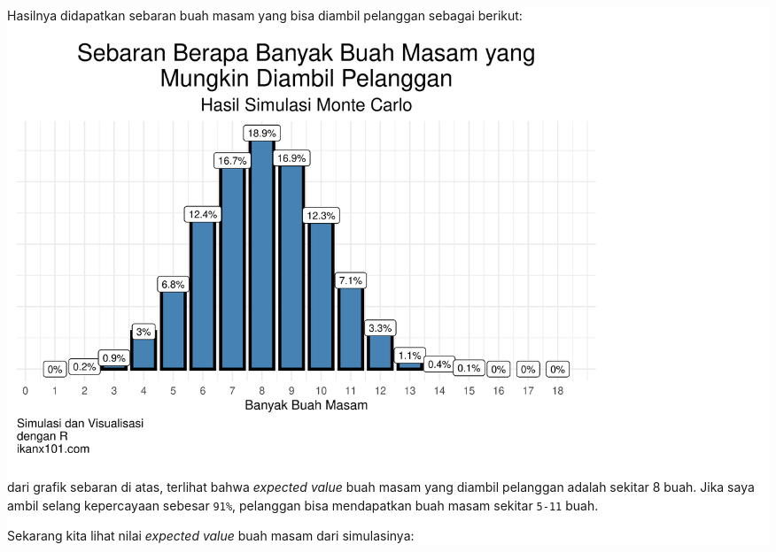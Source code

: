 Hasilnya didapatkan sebaran buah masam yang bisa diambil pelanggan
sebagai berikut:

<img src="https://raw.githubusercontent.com/ikanx101/ikanx101.github.io/master/_posts/Monte%20Carlo/resampling/post_files/figure-gfm/unnamed-chunk-3-1.png" width="672" />

dari grafik sebaran di atas, terlihat bahwa *expected value* buah masam
yang diambil pelanggan adalah sekitar 8 buah. Jika saya ambil selang
kepercayaan sebesar `91%`, pelanggan bisa mendapatkan buah masam sekitar
`5-11` buah.

Sekarang kita lihat nilai *expected value* buah masam dari simulasinya:
